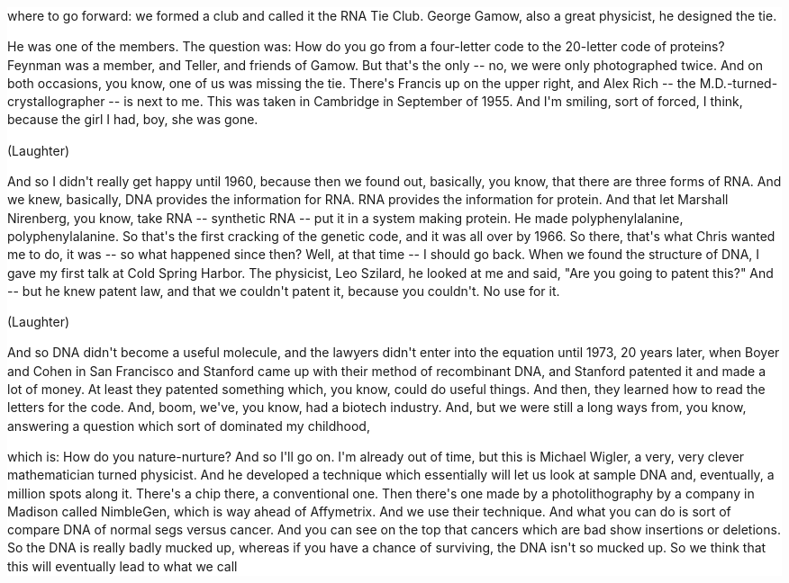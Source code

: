 where to go forward: we formed a club and called it the RNA Tie Club.
George Gamow, also a great physicist, he designed the tie.

He was one of the members. The question was:
How do you go from a four-letter code
to the 20-letter code of proteins?
Feynman was a member, and Teller, and friends of Gamow.
But that&#39;s the only -- no, we were only photographed twice.
And on both occasions, you know, one of us was missing the tie.
There&#39;s Francis up on the upper right,
and Alex Rich -- the M.D.-turned-crystallographer -- is next to me.
This was taken in Cambridge in September of 1955.
And I&#39;m smiling, sort of forced, I think,
because the girl I had, boy, she was gone.

(Laughter)

And so I didn&#39;t really get happy until 1960,
because then we found out, basically, you know,
that there are three forms of RNA.
And we knew, basically, DNA provides the information for RNA.
RNA provides the information for protein.
And that let Marshall Nirenberg, you know, take RNA -- synthetic RNA --
put it in a system making protein. He made polyphenylalanine,
polyphenylalanine. So that&#39;s the first cracking of the genetic code,
and it was all over by 1966.
So there, that&#39;s what Chris wanted me to do, it was --
so what happened since then?
Well, at that time -- I should go back.
When we found the structure of DNA, I gave my first talk
at Cold Spring Harbor. The physicist, Leo Szilard,
he looked at me and said, &quot;Are you going to patent this?&quot;
And -- but he knew patent law, and that we couldn&#39;t patent it,
because you couldn&#39;t. No use for it.

(Laughter)

And so DNA didn&#39;t become a useful molecule,
and the lawyers didn&#39;t enter into the equation until 1973,
20 years later, when Boyer and Cohen in San Francisco
and Stanford came up with their method of recombinant DNA,
and Stanford patented it and made a lot of money.
At least they patented something
which, you know, could do useful things.
And then, they learned how to read the letters for the code.
And, boom, we&#39;ve, you know, had a biotech industry. And,
but we were still a long ways from, you know,
answering a question which sort of dominated my childhood,

which is: How do you nature-nurture?
And so I&#39;ll go on. I&#39;m already out of time,
but this is Michael Wigler, a very, very clever mathematician
turned physicist. And he developed a technique
which essentially will let us look at sample DNA
and, eventually, a million spots along it.
There&#39;s a chip there, a conventional one. Then there&#39;s one
made by a photolithography by a company in Madison
called NimbleGen, which is way ahead of Affymetrix.
And we use their technique.
And what you can do is sort of compare DNA of normal segs versus cancer.
And you can see on the top
that cancers which are bad show insertions or deletions.
So the DNA is really badly mucked up,
whereas if you have a chance of surviving,
the DNA isn&#39;t so mucked up.
So we think that this will eventually lead to what we call